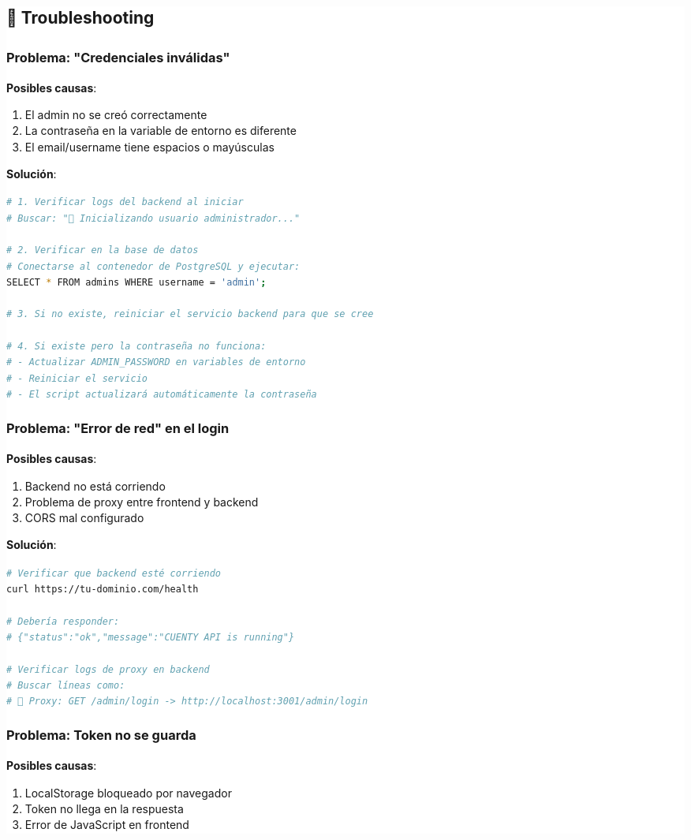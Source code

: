 
## 🔧 Troubleshooting

### Problema: "Credenciales inválidas"

**Posibles causas**:
1. El admin no se creó correctamente
2. La contraseña en la variable de entorno es diferente
3. El email/username tiene espacios o mayúsculas

**Solución**:
```bash
# 1. Verificar logs del backend al iniciar
# Buscar: "🔧 Inicializando usuario administrador..."

# 2. Verificar en la base de datos
# Conectarse al contenedor de PostgreSQL y ejecutar:
SELECT * FROM admins WHERE username = 'admin';

# 3. Si no existe, reiniciar el servicio backend para que se cree

# 4. Si existe pero la contraseña no funciona:
# - Actualizar ADMIN_PASSWORD en variables de entorno
# - Reiniciar el servicio
# - El script actualizará automáticamente la contraseña
```

### Problema: "Error de red" en el login

**Posibles causas**:
1. Backend no está corriendo
2. Problema de proxy entre frontend y backend
3. CORS mal configurado

**Solución**:
```bash
# Verificar que backend esté corriendo
curl https://tu-dominio.com/health

# Debería responder:
# {"status":"ok","message":"CUENTY API is running"}

# Verificar logs de proxy en backend
# Buscar líneas como:
# 🔀 Proxy: GET /admin/login -> http://localhost:3001/admin/login
```

### Problema: Token no se guarda

**Posibles causas**:
1. LocalStorage bloqueado por navegador
2. Token no llega en la respuesta
3. Error de JavaScript en frontend
